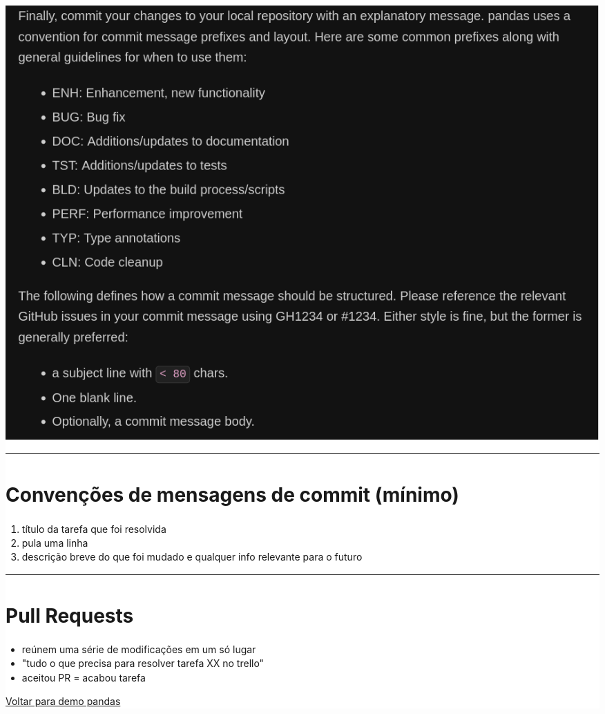 ![](commit-pandas.png)

-----

# Convenções de mensagens de commit (mínimo)

1. título da tarefa que foi resolvida
2. pula uma linha
3. descrição breve do que foi mudado e qualquer info relevante para o futuro

----

# Pull Requests

- reúnem uma série de modificações em um só lugar
- "tudo o que precisa para resolver tarefa XX no trello"
- aceitou PR = acabou tarefa

[Voltar para demo pandas](https://github.com/pandas-dev/pandas/pull/51542)
